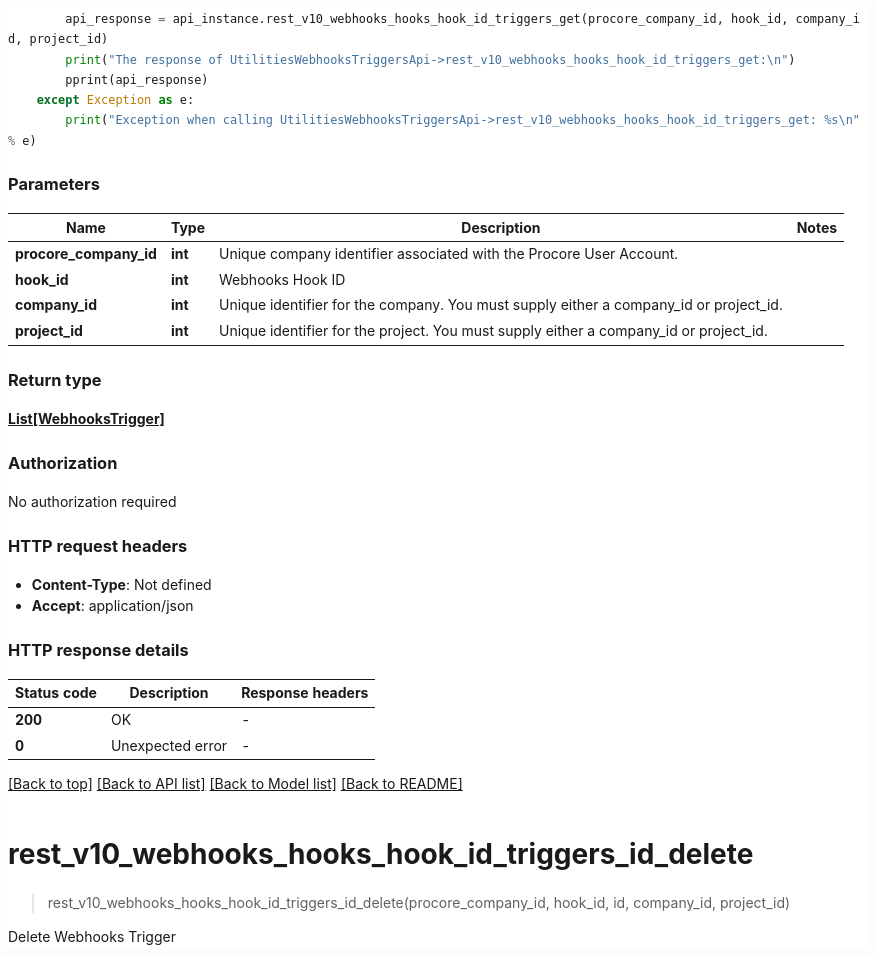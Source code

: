 ```python
        api_response = api_instance.rest_v10_webhooks_hooks_hook_id_triggers_get(procore_company_id, hook_id, company_id, project_id)
        print("The response of UtilitiesWebhooksTriggersApi->rest_v10_webhooks_hooks_hook_id_triggers_get:\n")
        pprint(api_response)
    except Exception as e:
        print("Exception when calling UtilitiesWebhooksTriggersApi->rest_v10_webhooks_hooks_hook_id_triggers_get: %s\n" % e)
```



### Parameters


Name | Type | Description  | Notes
------------- | ------------- | ------------- | -------------
 **procore_company_id** | **int**| Unique company identifier associated with the Procore User Account. | 
 **hook_id** | **int**| Webhooks Hook ID | 
 **company_id** | **int**| Unique identifier for the company. You must supply either a company_id or project_id. | 
 **project_id** | **int**| Unique identifier for the project. You must supply either a company_id or project_id. | 

### Return type

[**List[WebhooksTrigger]**](WebhooksTrigger.md)

### Authorization

No authorization required

### HTTP request headers

 - **Content-Type**: Not defined
 - **Accept**: application/json

### HTTP response details

| Status code | Description | Response headers |
|-------------|-------------|------------------|
**200** | OK |  -  |
**0** | Unexpected error |  -  |

[[Back to top]](#) [[Back to API list]](../README.md#documentation-for-api-endpoints) [[Back to Model list]](../README.md#documentation-for-models) [[Back to README]](../README.md)

# **rest_v10_webhooks_hooks_hook_id_triggers_id_delete**
> rest_v10_webhooks_hooks_hook_id_triggers_id_delete(procore_company_id, hook_id, id, company_id, project_id)

Delete Webhooks Trigger
